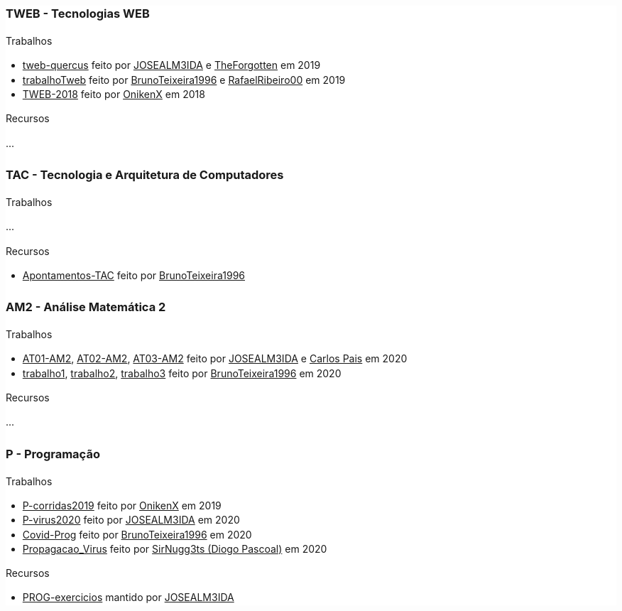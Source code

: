 ### TWEB - Tecnologias WEB

Trabalhos
 - [tweb-quercus](https://github.com/JOSEALM3IDA/isec-trabalho-tweb) feito por [JOSEALM3IDA](https://github.com/JOSEALM3IDA) e [TheForgotten](https://github.com/TheForgottened) em 2019
 - [trabalhoTweb](https://github.com/BrunoTeixeira1996/trabalhoTweb) feito por [BrunoTeixeira1996](https://github.com/BrunoTeixeira1996) e [RafaelRibeiro00](https://github.com/RafaelRibeiro00) em 2019
 - [TWEB-2018](https://github.com/ISEC-estudantes/TWEB-2018) feito por [OnikenX](https://github.com/OnikenX) em 2018
 
Recursos

...

### TAC - Tecnologia e Arquitetura de Computadores

Trabalhos

...

Recursos
- [Apontamentos-TAC](https://github.com/BrunoTeixeira1996/Apontamentos-ISEC/tree/master/1%C2%BAAno/2%C2%BASemestre/TAC) feito por [BrunoTeixeira1996](https://github.com/BrunoTeixeira1996)

 ### AM2 - Análise Matemática 2

Trabalhos
- [AT01-AM2](https://github.com/JOSEALM3IDA/isec-material/tree/main/AM2-2020/AMatividade01), [AT02-AM2](https://github.com/JOSEALM3IDA/isec-material/tree/main/AM2-2020/AMatividade02), [AT03-AM2](https://github.com/JOSEALM3IDA/isec-material/tree/main/AM2-2020/AMatividade03) feito por [JOSEALM3IDA](https://github.com/JOSEALM3IDA) e [Carlos Pais]() em 2020
- [trabalho1](https://github.com/BrunoTeixeira1996/MATLAB_AM2/tree/master/trabalho1), [trabalho2](https://github.com/BrunoTeixeira1996/MATLAB_AM2/tree/master/trabalho2), [trabalho3](https://github.com/BrunoTeixeira1996/MATLAB_AM2/tree/master/trabalho3) feito por [BrunoTeixeira1996](https://github.com/BrunoTeixeira1996) em 2020

Recursos

...

### P - Programação

Trabalhos
 - [P-corridas2019](https://github.com/ISEC-estudantes/P-corridas2019) feito por [OnikenX](https://github.com/OnikenX) em 2019
  - [P-virus2020](https://github.com/JOSEALM3IDA/isec-material/tree/main/PROG-2020/progtrabalho01) feito por [JOSEALM3IDA](https://github.com/JOSEALM3IDA) em 2020
 - [Covid-Prog](https://github.com/BrunoTeixeira1996/Covid-Prog) feito por [BrunoTeixeira1996](https://github.com/BrunoTeixeira1996) em 2020
 - [Propagacao_Virus](https://github.com/sirNugg3ts/TrabalhoP_Simulacao_Propagacao_Virus) feito por [SirNugg3ts (Diogo Pascoal)](https://github.com/sirNugg3ts) em 2020

Recursos
- [PROG-exercicios](https://github.com/JOSEALM3IDA/isec-material/tree/main/PROG-2020/progexercicios) mantido por [JOSEALM3IDA](https://github.com/JOSEALM3IDA)
